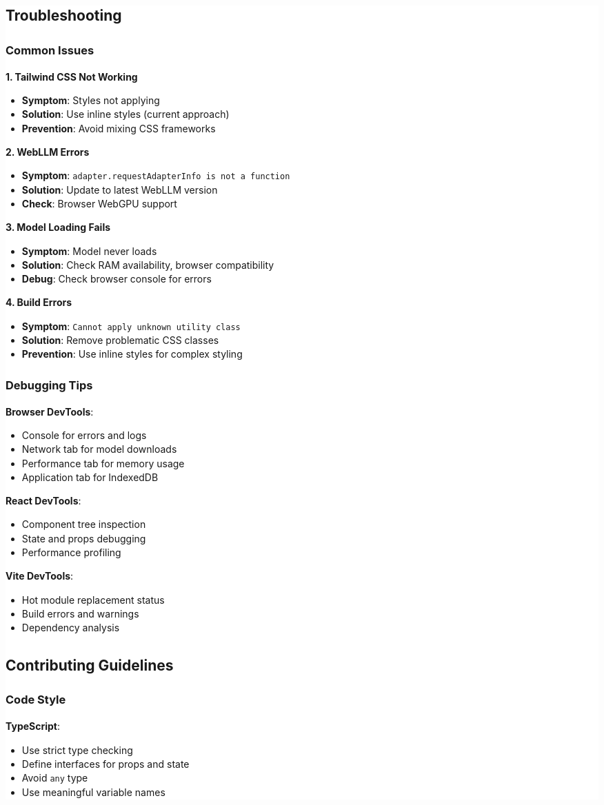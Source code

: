 ## Troubleshooting

### Common Issues

**1. Tailwind CSS Not Working**

- **Symptom**: Styles not applying
- **Solution**: Use inline styles (current approach)
- **Prevention**: Avoid mixing CSS frameworks

**2. WebLLM Errors**

- **Symptom**: `adapter.requestAdapterInfo is not a function`
- **Solution**: Update to latest WebLLM version
- **Check**: Browser WebGPU support

**3. Model Loading Fails**

- **Symptom**: Model never loads
- **Solution**: Check RAM availability, browser compatibility
- **Debug**: Check browser console for errors

**4. Build Errors**

- **Symptom**: `Cannot apply unknown utility class`
- **Solution**: Remove problematic CSS classes
- **Prevention**: Use inline styles for complex styling

### Debugging Tips

**Browser DevTools**:

- Console for errors and logs
- Network tab for model downloads
- Performance tab for memory usage
- Application tab for IndexedDB

**React DevTools**:

- Component tree inspection
- State and props debugging
- Performance profiling

**Vite DevTools**:

- Hot module replacement status
- Build errors and warnings
- Dependency analysis

## Contributing Guidelines

### Code Style

**TypeScript**:

- Use strict type checking
- Define interfaces for props and state
- Avoid `any` type
- Use meaningful variable names
